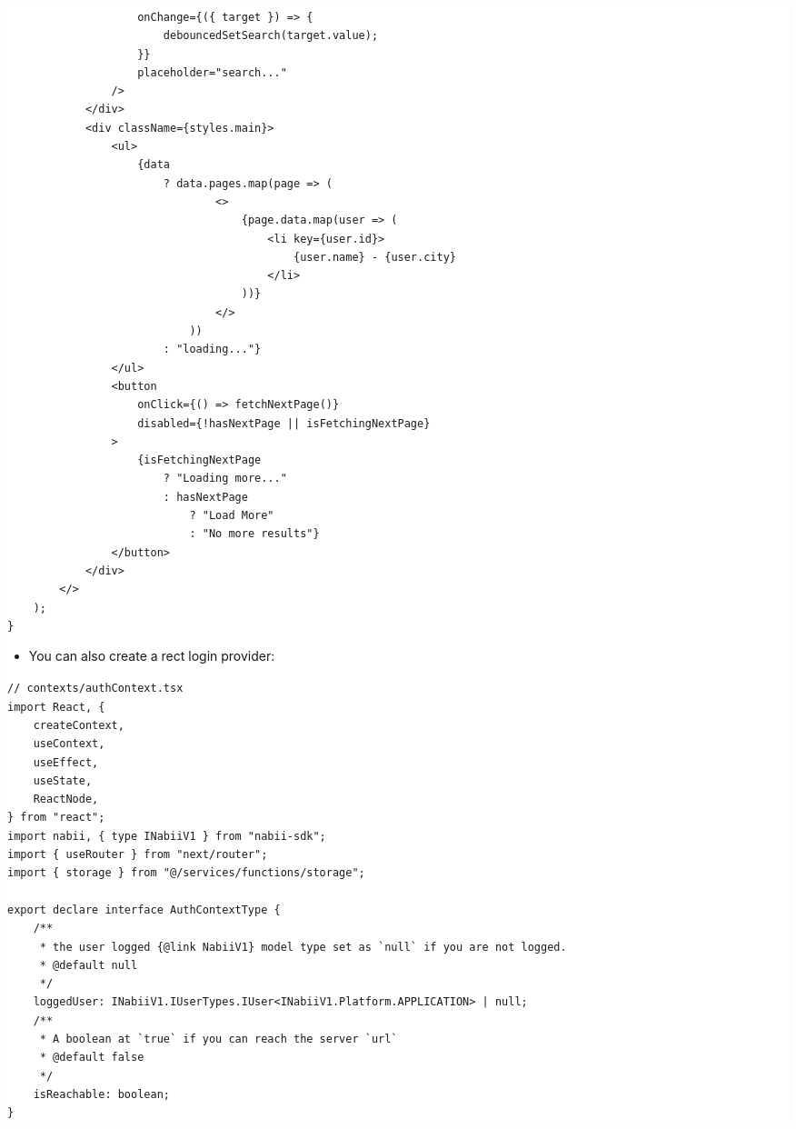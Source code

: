 ```tsx
					onChange={({ target }) => {
						debouncedSetSearch(target.value);
					}}
					placeholder="search..."
				/>
			</div>
			<div className={styles.main}>
				<ul>
					{data
						? data.pages.map(page => (
								<>
									{page.data.map(user => (
										<li key={user.id}>
											{user.name} - {user.city}
										</li>
									))}
								</>
							))
						: "loading..."}
				</ul>
				<button
					onClick={() => fetchNextPage()}
					disabled={!hasNextPage || isFetchingNextPage}
				>
					{isFetchingNextPage
						? "Loading more..."
						: hasNextPage
							? "Load More"
							: "No more results"}
				</button>
			</div>
		</>
	);
}
```

- You can also create a rect login provider:

```tsx
// contexts/authContext.tsx
import React, {
	createContext,
	useContext,
	useEffect,
	useState,
	ReactNode,
} from "react";
import nabii, { type INabiiV1 } from "nabii-sdk";
import { useRouter } from "next/router";
import { storage } from "@/services/functions/storage";

export declare interface AuthContextType {
	/**
	 * the user logged {@link NabiiV1} model type set as `null` if you are not logged.
	 * @default null
	 */
	loggedUser: INabiiV1.IUserTypes.IUser<INabiiV1.Platform.APPLICATION> | null;
	/**
	 * A boolean at `true` if you can reach the server `url`
	 * @default false
	 */
	isReachable: boolean;
}

```